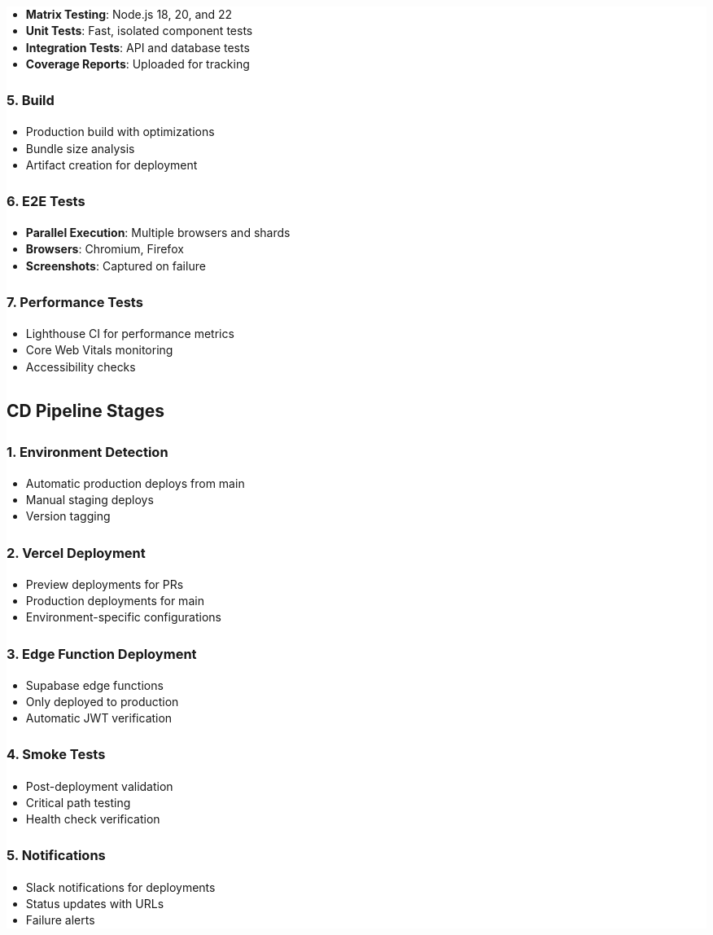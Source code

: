 - **Matrix Testing**: Node.js 18, 20, and 22
- **Unit Tests**: Fast, isolated component tests
- **Integration Tests**: API and database tests
- **Coverage Reports**: Uploaded for tracking

### 5. Build

- Production build with optimizations
- Bundle size analysis
- Artifact creation for deployment

### 6. E2E Tests

- **Parallel Execution**: Multiple browsers and shards
- **Browsers**: Chromium, Firefox
- **Screenshots**: Captured on failure

### 7. Performance Tests

- Lighthouse CI for performance metrics
- Core Web Vitals monitoring
- Accessibility checks

## CD Pipeline Stages

### 1. Environment Detection

- Automatic production deploys from main
- Manual staging deploys
- Version tagging

### 2. Vercel Deployment

- Preview deployments for PRs
- Production deployments for main
- Environment-specific configurations

### 3. Edge Function Deployment

- Supabase edge functions
- Only deployed to production
- Automatic JWT verification

### 4. Smoke Tests

- Post-deployment validation
- Critical path testing
- Health check verification

### 5. Notifications

- Slack notifications for deployments
- Status updates with URLs
- Failure alerts
